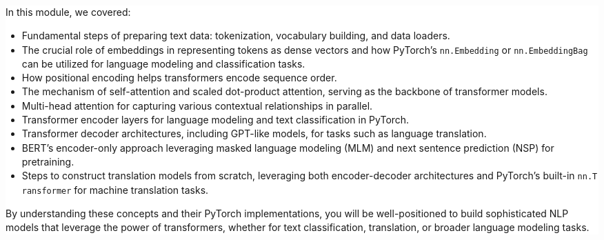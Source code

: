 In this module, we covered:

- Fundamental steps of preparing text data: tokenization, vocabulary building, and data loaders.  
- The crucial role of embeddings in representing tokens as dense vectors and how PyTorch’s `nn.Embedding` or `nn.EmbeddingBag` can be utilized for language modeling and classification tasks.  
- How positional encoding helps transformers encode sequence order.  
- The mechanism of self-attention and scaled dot-product attention, serving as the backbone of transformer models.  
- Multi-head attention for capturing various contextual relationships in parallel.  
- Transformer encoder layers for language modeling and text classification in PyTorch.  
- Transformer decoder architectures, including GPT-like models, for tasks such as language translation.  
- BERT’s encoder-only approach leveraging masked language modeling (MLM) and next sentence prediction (NSP) for pretraining.  
- Steps to construct translation models from scratch, leveraging both encoder-decoder architectures and PyTorch’s built-in `nn.Transformer` for machine translation tasks.

By understanding these concepts and their PyTorch implementations, you will be well-positioned to build sophisticated NLP models that leverage the power of transformers, whether for text classification, translation, or broader language modeling tasks.
```